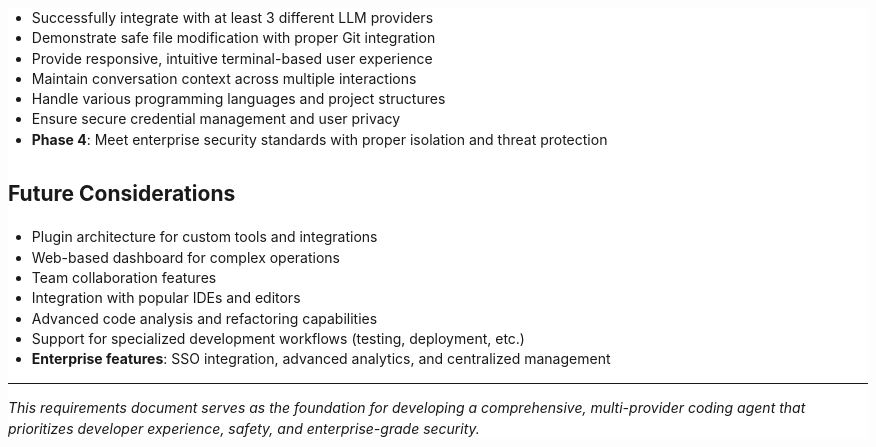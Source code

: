 - Successfully integrate with at least 3 different LLM providers
- Demonstrate safe file modification with proper Git integration
- Provide responsive, intuitive terminal-based user experience
- Maintain conversation context across multiple interactions
- Handle various programming languages and project structures
- Ensure secure credential management and user privacy
- **Phase 4**: Meet enterprise security standards with proper isolation and threat protection

## Future Considerations

- Plugin architecture for custom tools and integrations
- Web-based dashboard for complex operations
- Team collaboration features
- Integration with popular IDEs and editors
- Advanced code analysis and refactoring capabilities
- Support for specialized development workflows (testing, deployment, etc.)
- **Enterprise features**: SSO integration, advanced analytics, and centralized management

---

*This requirements document serves as the foundation for developing a comprehensive, multi-provider coding agent that prioritizes developer experience, safety, and enterprise-grade security.*